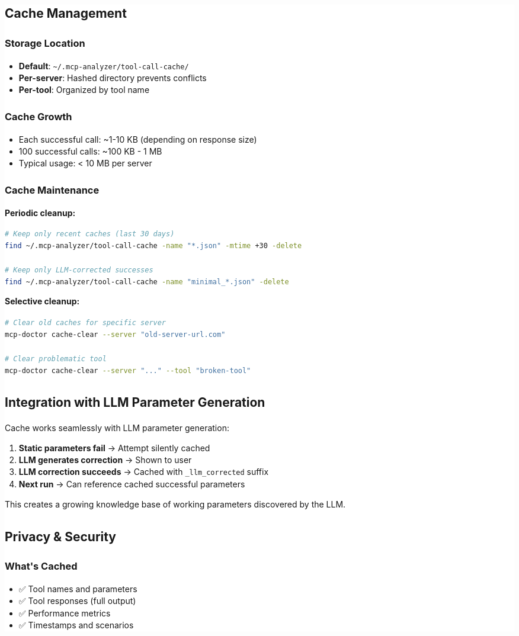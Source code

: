 ## Cache Management

### Storage Location

- **Default**: `~/.mcp-analyzer/tool-call-cache/`
- **Per-server**: Hashed directory prevents conflicts
- **Per-tool**: Organized by tool name

### Cache Growth

- Each successful call: ~1-10 KB (depending on response size)
- 100 successful calls: ~100 KB - 1 MB
- Typical usage: < 10 MB per server

### Cache Maintenance

**Periodic cleanup:**
```bash
# Keep only recent caches (last 30 days)
find ~/.mcp-analyzer/tool-call-cache -name "*.json" -mtime +30 -delete

# Keep only LLM-corrected successes
find ~/.mcp-analyzer/tool-call-cache -name "minimal_*.json" -delete
```

**Selective cleanup:**
```bash
# Clear old caches for specific server
mcp-doctor cache-clear --server "old-server-url.com"

# Clear problematic tool
mcp-doctor cache-clear --server "..." --tool "broken-tool"
```

## Integration with LLM Parameter Generation

Cache works seamlessly with LLM parameter generation:

1. **Static parameters fail** → Attempt silently cached
2. **LLM generates correction** → Shown to user
3. **LLM correction succeeds** → Cached with `_llm_corrected` suffix
4. **Next run** → Can reference cached successful parameters

This creates a growing knowledge base of working parameters discovered by the LLM.

## Privacy & Security

### What's Cached
- ✅ Tool names and parameters
- ✅ Tool responses (full output)
- ✅ Performance metrics
- ✅ Timestamps and scenarios
